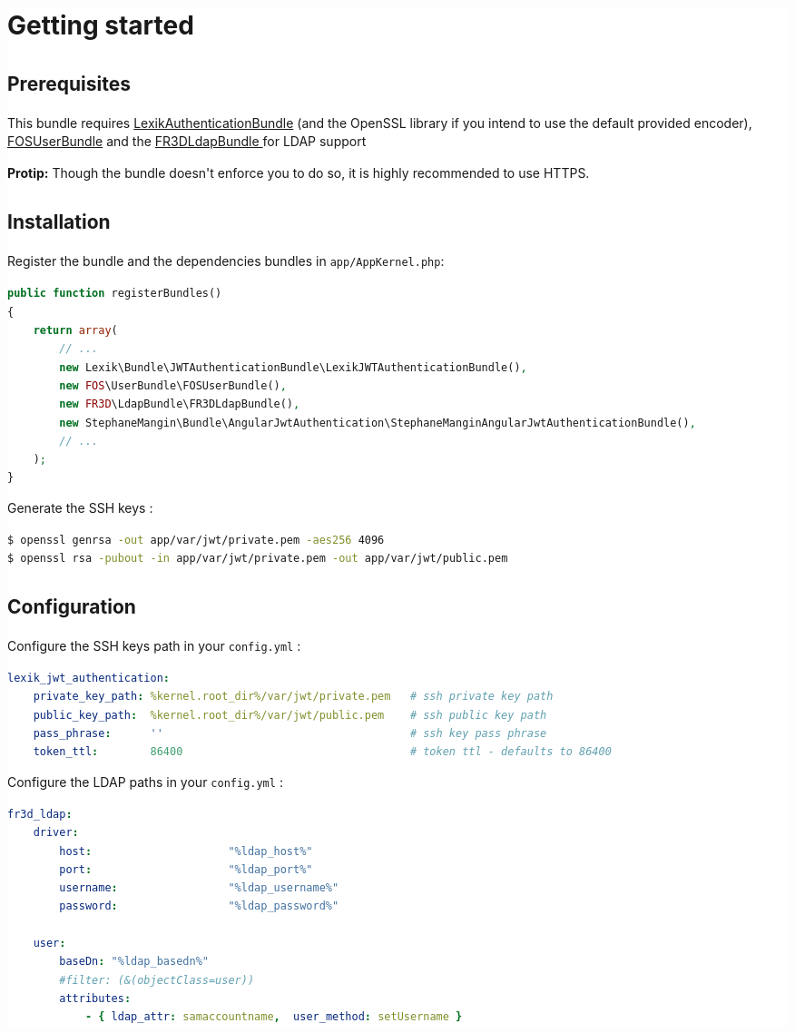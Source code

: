 Getting started
===============

Prerequisites
-------------

This bundle requires [LexikAuthenticationBundle](http://github.com/lexik/LexikJWTAuthenticationBundle/) (and the OpenSSL library if you intend to use the default provided encoder), [FOSUserBundle](http://github.com/FriendsOfSymfony/FOSUserBundle/) and the [FR3DLdapBundle
](http://github.com/Maks3w/FR3DLdapBundle) for LDAP support

**Protip:** Though the bundle doesn't enforce you to do so, it is highly recommended to use HTTPS. 

Installation
------------

Register the bundle and the dependencies bundles in `app/AppKernel.php`:

``` php
public function registerBundles()
{
    return array(
        // ...
        new Lexik\Bundle\JWTAuthenticationBundle\LexikJWTAuthenticationBundle(),
        new FOS\UserBundle\FOSUserBundle(),
        new FR3D\LdapBundle\FR3DLdapBundle(),
        new StephaneMangin\Bundle\AngularJwtAuthentication\StephaneManginAngularJwtAuthenticationBundle(),
        // ...
    );
}
```

Generate the SSH keys :

``` bash
$ openssl genrsa -out app/var/jwt/private.pem -aes256 4096
$ openssl rsa -pubout -in app/var/jwt/private.pem -out app/var/jwt/public.pem
```

Configuration
-------------

Configure the SSH keys path in your `config.yml` :

``` yaml
lexik_jwt_authentication:
    private_key_path: %kernel.root_dir%/var/jwt/private.pem   # ssh private key path
    public_key_path:  %kernel.root_dir%/var/jwt/public.pem    # ssh public key path
    pass_phrase:      ''                                      # ssh key pass phrase
    token_ttl:        86400                                   # token ttl - defaults to 86400
```

Configure the LDAP paths in your `config.yml` :

``` yaml
fr3d_ldap:
    driver:
        host:                     "%ldap_host%"
        port:                     "%ldap_port%"
        username:                 "%ldap_username%"
        password:                 "%ldap_password%"

    user:
        baseDn: "%ldap_basedn%"
        #filter: (&(objectClass=user))
        attributes:
            - { ldap_attr: samaccountname,  user_method: setUsername }
```

